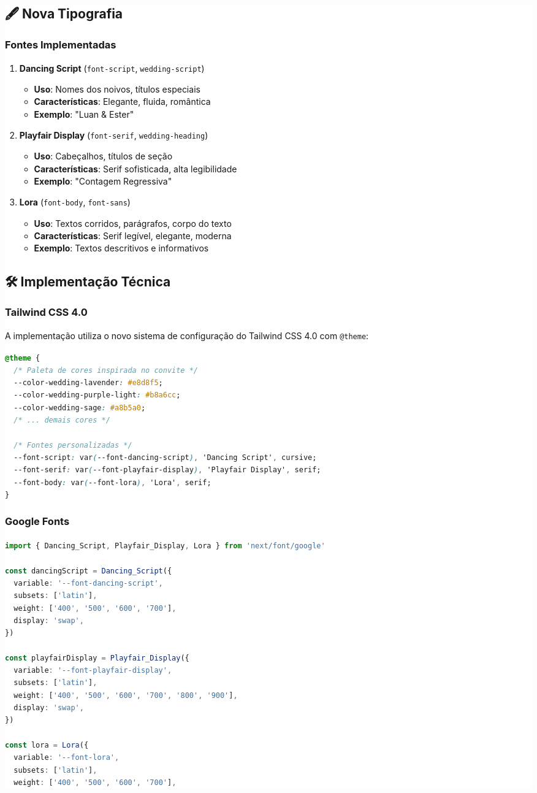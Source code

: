 ## 🖋️ Nova Tipografia

### Fontes Implementadas

1. **Dancing Script** (`font-script`, `wedding-script`)

   - **Uso**: Nomes dos noivos, títulos especiais
   - **Características**: Elegante, fluida, romântica
   - **Exemplo**: "Luan & Ester"

2. **Playfair Display** (`font-serif`, `wedding-heading`)

   - **Uso**: Cabeçalhos, títulos de seção
   - **Características**: Serif sofisticada, alta legibilidade
   - **Exemplo**: "Contagem Regressiva"

3. **Lora** (`font-body`, `font-sans`)
   - **Uso**: Textos corridos, parágrafos, corpo do texto
   - **Características**: Serif legível, elegante, moderna
   - **Exemplo**: Textos descritivos e informativos

## 🛠️ Implementação Técnica

### Tailwind CSS 4.0

A implementação utiliza o novo sistema de configuração do Tailwind CSS 4.0 com `@theme`:

```css
@theme {
  /* Paleta de cores inspirada no convite */
  --color-wedding-lavender: #e8d8f5;
  --color-wedding-purple-light: #b8a6cc;
  --color-wedding-sage: #a8b5a0;
  /* ... demais cores */

  /* Fontes personalizadas */
  --font-script: var(--font-dancing-script), 'Dancing Script', cursive;
  --font-serif: var(--font-playfair-display), 'Playfair Display', serif;
  --font-body: var(--font-lora), 'Lora', serif;
}
```

### Google Fonts

```typescript
import { Dancing_Script, Playfair_Display, Lora } from 'next/font/google'

const dancingScript = Dancing_Script({
  variable: '--font-dancing-script',
  subsets: ['latin'],
  weight: ['400', '500', '600', '700'],
  display: 'swap',
})

const playfairDisplay = Playfair_Display({
  variable: '--font-playfair-display',
  subsets: ['latin'],
  weight: ['400', '500', '600', '700', '800', '900'],
  display: 'swap',
})

const lora = Lora({
  variable: '--font-lora',
  subsets: ['latin'],
  weight: ['400', '500', '600', '700'],
```